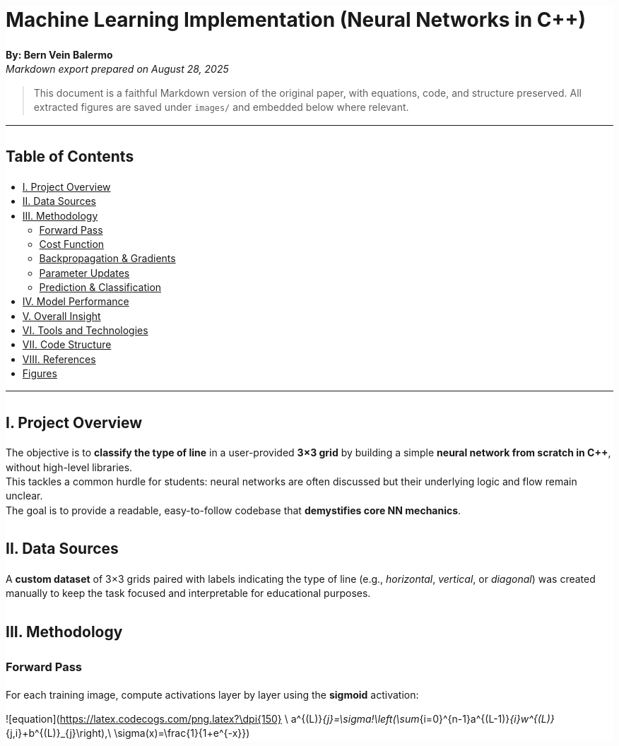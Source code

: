 
# Machine Learning Implementation (Neural Networks in C++)

**By: Bern Vein Balermo**  
*Markdown export prepared on August 28, 2025*

> This document is a faithful Markdown version of the original paper, with equations, code, and structure preserved. All extracted figures are saved under `images/` and embedded below where relevant.

---

## Table of Contents
- [I. Project Overview](#i-project-overview)
- [II. Data Sources](#ii-data-sources)
- [III. Methodology](#iii-methodology)
  - [Forward Pass](#forward-pass)
  - [Cost Function](#cost-function)
  - [Backpropagation & Gradients](#backpropagation--gradients)
  - [Parameter Updates](#parameter-updates)
  - [Prediction & Classification](#prediction--classification)
- [IV. Model Performance](#iv-model-performance)
- [V. Overall Insight](#v-overall-insight)
- [VI. Tools and Technologies](#vi-tools-and-technologies)
- [VII. Code Structure](#vii-code-structure)
- [VIII. References](#viii-references)
- [Figures](#figures)

---

## I. Project Overview

The objective is to **classify the type of line** in a user-provided **3×3 grid** by building a simple **neural network from scratch in C++**, without high-level libraries.  
This tackles a common hurdle for students: neural networks are often discussed but their underlying logic and flow remain unclear.  
The goal is to provide a readable, easy-to-follow codebase that **demystifies core NN mechanics**.

## II. Data Sources

A **custom dataset** of 3×3 grids paired with labels indicating the type of line (e.g., *horizontal*, *vertical*, or *diagonal*) was created manually to keep the task focused and interpretable for educational purposes.

## III. Methodology

### Forward Pass

For each training image, compute activations layer by layer using the **sigmoid** activation:

![equation](https://latex.codecogs.com/png.latex?\dpi{150} \ a^{(L)}_{j}=\sigma\!\left(\sum_{i=0}^{n-1}a^{(L-1)}_{i}w^{(L)}_{j,i}+b^{(L)}_{j}\right),\ \sigma(x)=\frac{1}{1+e^{-x}})
